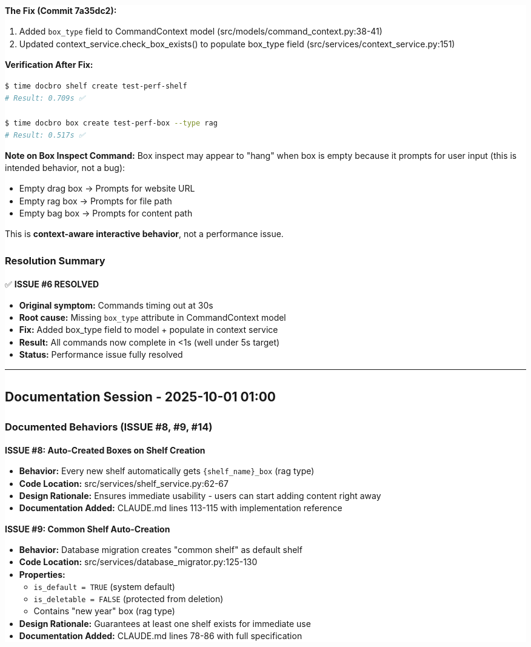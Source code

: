 **The Fix (Commit 7a35dc2):**
1. Added `box_type` field to CommandContext model (src/models/command_context.py:38-41)
2. Updated context_service.check_box_exists() to populate box_type field (src/services/context_service.py:151)

**Verification After Fix:**
```bash
$ time docbro shelf create test-perf-shelf
# Result: 0.709s ✅

$ time docbro box create test-perf-box --type rag
# Result: 0.517s ✅
```

**Note on Box Inspect Command:**
Box inspect may appear to "hang" when box is empty because it prompts for user input (this is intended behavior, not a bug):
- Empty drag box → Prompts for website URL
- Empty rag box → Prompts for file path
- Empty bag box → Prompts for content path

This is **context-aware interactive behavior**, not a performance issue.

### Resolution Summary

✅ **ISSUE #6 RESOLVED**
- **Original symptom:** Commands timing out at 30s
- **Root cause:** Missing `box_type` attribute in CommandContext model
- **Fix:** Added box_type field to model + populate in context service
- **Result:** All commands now complete in <1s (well under 5s target)
- **Status:** Performance issue fully resolved

---

## Documentation Session - 2025-10-01 01:00

### Documented Behaviors (ISSUE #8, #9, #14)

**ISSUE #8: Auto-Created Boxes on Shelf Creation**
- **Behavior:** Every new shelf automatically gets `{shelf_name}_box` (rag type)
- **Code Location:** src/services/shelf_service.py:62-67
- **Design Rationale:** Ensures immediate usability - users can start adding content right away
- **Documentation Added:** CLAUDE.md lines 113-115 with implementation reference

**ISSUE #9: Common Shelf Auto-Creation**
- **Behavior:** Database migration creates "common shelf" as default shelf
- **Code Location:** src/services/database_migrator.py:125-130
- **Properties:**
  - `is_default = TRUE` (system default)
  - `is_deletable = FALSE` (protected from deletion)
  - Contains "new year" box (rag type)
- **Design Rationale:** Guarantees at least one shelf exists for immediate use
- **Documentation Added:** CLAUDE.md lines 78-86 with full specification
